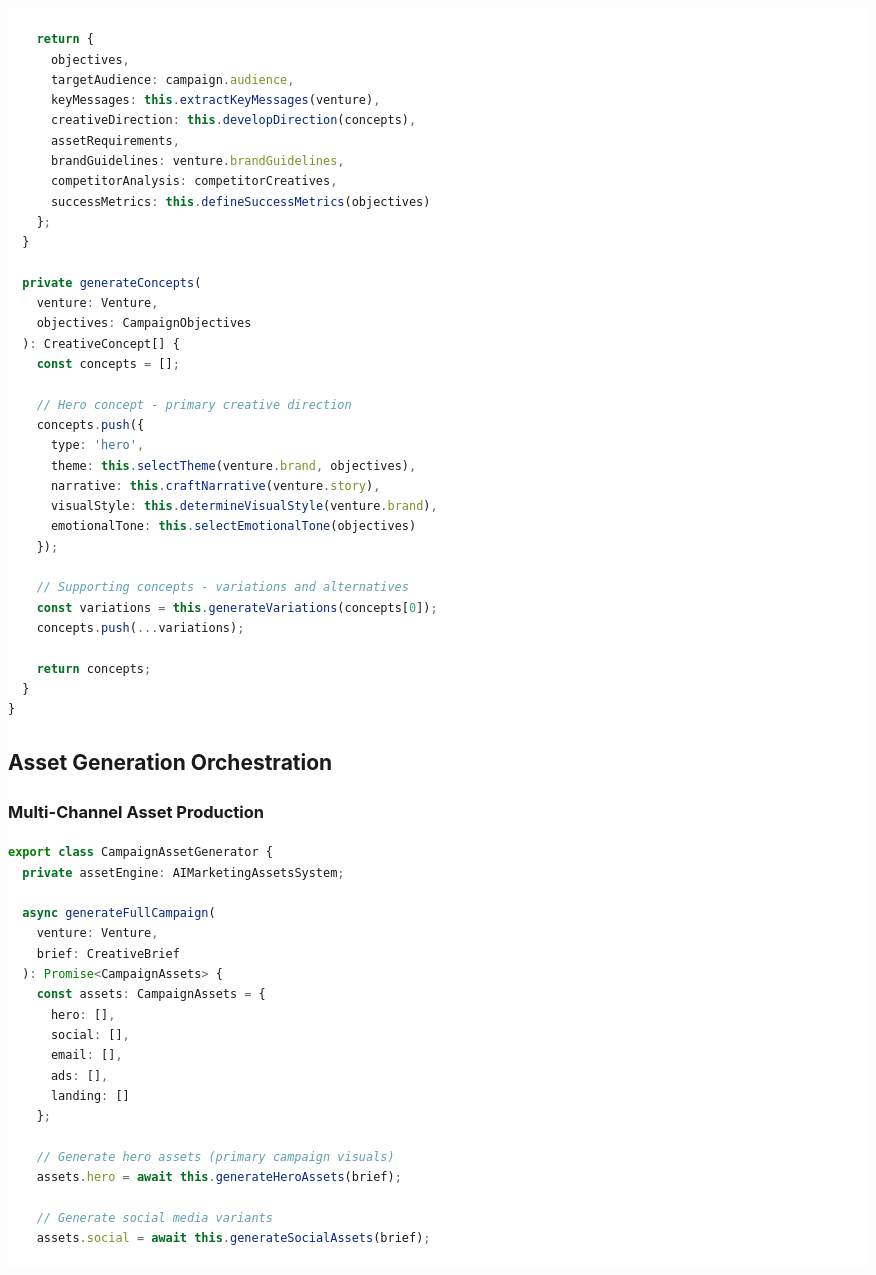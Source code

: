 ```typescript
    
    return {
      objectives,
      targetAudience: campaign.audience,
      keyMessages: this.extractKeyMessages(venture),
      creativeDirection: this.developDirection(concepts),
      assetRequirements,
      brandGuidelines: venture.brandGuidelines,
      competitorAnalysis: competitorCreatives,
      successMetrics: this.defineSuccessMetrics(objectives)
    };
  }
  
  private generateConcepts(
    venture: Venture,
    objectives: CampaignObjectives
  ): CreativeConcept[] {
    const concepts = [];
    
    // Hero concept - primary creative direction
    concepts.push({
      type: 'hero',
      theme: this.selectTheme(venture.brand, objectives),
      narrative: this.craftNarrative(venture.story),
      visualStyle: this.determineVisualStyle(venture.brand),
      emotionalTone: this.selectEmotionalTone(objectives)
    });
    
    // Supporting concepts - variations and alternatives
    const variations = this.generateVariations(concepts[0]);
    concepts.push(...variations);
    
    return concepts;
  }
}
```

## Asset Generation Orchestration

### Multi-Channel Asset Production

```typescript
export class CampaignAssetGenerator {
  private assetEngine: AIMarketingAssetsSystem;
  
  async generateFullCampaign(
    venture: Venture,
    brief: CreativeBrief
  ): Promise<CampaignAssets> {
    const assets: CampaignAssets = {
      hero: [],
      social: [],
      email: [],
      ads: [],
      landing: []
    };
    
    // Generate hero assets (primary campaign visuals)
    assets.hero = await this.generateHeroAssets(brief);
    
    // Generate social media variants
    assets.social = await this.generateSocialAssets(brief);
    
```